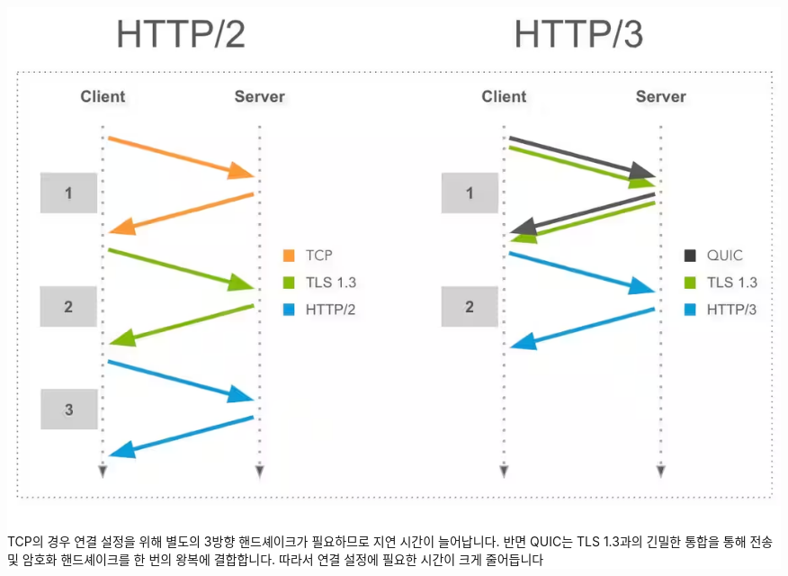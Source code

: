 ![image.png](./image2.png)

TCP의 경우 연결 설정을 위해 별도의 3방향 핸드셰이크가 필요하므로 지연 시간이 늘어납니다. 반면 QUIC는 TLS 1.3과의 긴밀한 통합을 통해 전송 및 암호화 핸드셰이크를 한 번의 왕복에 결합합니다. 따라서 연결 설정에 필요한 시간이 크게 줄어듭니다
